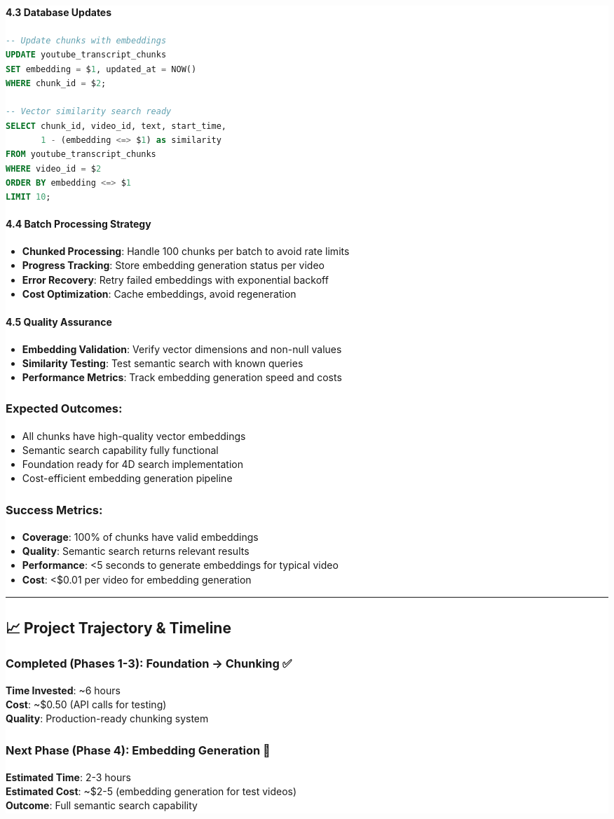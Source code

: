 #### **4.3 Database Updates**
```sql
-- Update chunks with embeddings
UPDATE youtube_transcript_chunks 
SET embedding = $1, updated_at = NOW()
WHERE chunk_id = $2;

-- Vector similarity search ready
SELECT chunk_id, video_id, text, start_time, 
       1 - (embedding <=> $1) as similarity
FROM youtube_transcript_chunks 
WHERE video_id = $2
ORDER BY embedding <=> $1 
LIMIT 10;
```

#### **4.4 Batch Processing Strategy**
- **Chunked Processing**: Handle 100 chunks per batch to avoid rate limits
- **Progress Tracking**: Store embedding generation status per video
- **Error Recovery**: Retry failed embeddings with exponential backoff
- **Cost Optimization**: Cache embeddings, avoid regeneration

#### **4.5 Quality Assurance**
- **Embedding Validation**: Verify vector dimensions and non-null values
- **Similarity Testing**: Test semantic search with known queries
- **Performance Metrics**: Track embedding generation speed and costs

### **Expected Outcomes:**
- All chunks have high-quality vector embeddings
- Semantic search capability fully functional
- Foundation ready for 4D search implementation
- Cost-efficient embedding generation pipeline

### **Success Metrics:**
- **Coverage**: 100% of chunks have valid embeddings
- **Quality**: Semantic search returns relevant results
- **Performance**: <5 seconds to generate embeddings for typical video
- **Cost**: <$0.01 per video for embedding generation

---

## 📈 **Project Trajectory & Timeline**

### **Completed (Phases 1-3)**: Foundation → Chunking ✅
**Time Invested**: ~6 hours  
**Cost**: ~$0.50 (API calls for testing)  
**Quality**: Production-ready chunking system

### **Next Phase (Phase 4)**: Embedding Generation 🎯
**Estimated Time**: 2-3 hours  
**Estimated Cost**: ~$2-5 (embedding generation for test videos)  
**Outcome**: Full semantic search capability
